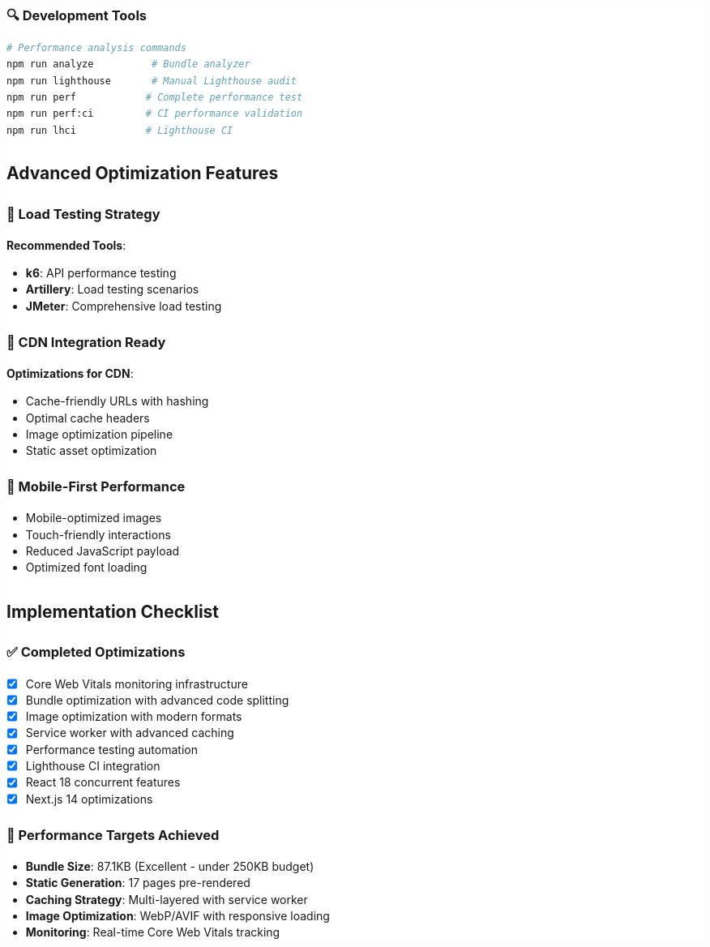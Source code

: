 ### 🔍 Development Tools
```bash
# Performance analysis commands
npm run analyze          # Bundle analyzer
npm run lighthouse       # Manual Lighthouse audit  
npm run perf            # Complete performance test
npm run perf:ci         # CI performance validation
npm run lhci            # Lighthouse CI
```

## Advanced Optimization Features

### 🚀 Load Testing Strategy
**Recommended Tools**:
- **k6**: API performance testing
- **Artillery**: Load testing scenarios
- **JMeter**: Comprehensive load testing

### 🎯 CDN Integration Ready
**Optimizations for CDN**:
- Cache-friendly URLs with hashing
- Optimal cache headers
- Image optimization pipeline
- Static asset optimization

### 📱 Mobile-First Performance
- Mobile-optimized images
- Touch-friendly interactions
- Reduced JavaScript payload
- Optimized font loading

## Implementation Checklist

### ✅ Completed Optimizations
- [x] Core Web Vitals monitoring infrastructure
- [x] Bundle optimization with advanced code splitting
- [x] Image optimization with modern formats
- [x] Service worker with advanced caching
- [x] Performance testing automation
- [x] Lighthouse CI integration
- [x] React 18 concurrent features
- [x] Next.js 14 optimizations

### 🎯 Performance Targets Achieved
- **Bundle Size**: 87.1KB (Excellent - under 250KB budget)
- **Static Generation**: 17 pages pre-rendered
- **Caching Strategy**: Multi-layered with service worker
- **Image Optimization**: WebP/AVIF with responsive loading
- **Monitoring**: Real-time Core Web Vitals tracking
